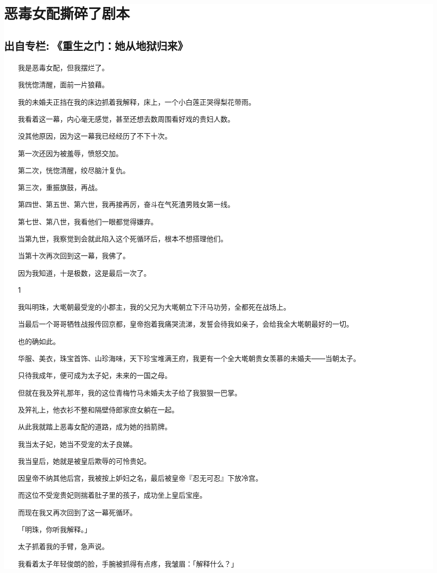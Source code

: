 # 恶毒女配撕碎了剧本  
## 出自专栏: 《重生之门：她从地狱归来》  
&emsp;&emsp;我是恶毒女配，但我摆烂了。  
  
&emsp;&emsp;我恍惚清醒，面前一片狼藉。  
  
&emsp;&emsp;我的未婚夫正挡在我的床边抓着我解释，床上，一个小白莲正哭得梨花带雨。  
  
&emsp;&emsp;我看着这一幕，内心毫无感觉，甚至还想去数周围看好戏的贵妇人数。  
  
&emsp;&emsp;没其他原因，因为这一幕我已经经历了不下十次。  
  
&emsp;&emsp;第一次还因为被羞辱，愤怒交加。  
  
&emsp;&emsp;第二次，恍惚清醒，绞尽脑汁复仇。  
  
&emsp;&emsp;第三次，重振旗鼓，再战。  
  
&emsp;&emsp;第四世、第五世、第六世，我再接再厉，奋斗在气死渣男贱女第一线。  
  
&emsp;&emsp;第七世、第八世，我看他们一眼都觉得嫌弃。  
  
&emsp;&emsp;当第九世，我察觉到会就此陷入这个死循环后，根本不想搭理他们。  
  
&emsp;&emsp;当第十次再次回到这一幕，我佛了。  
  
&emsp;&emsp;因为我知道，十是极数，这是最后一次了。  
  
&emsp;&emsp;1  
  
&emsp;&emsp;我叫明珠，大墘朝最受宠的小郡主，我的父兄为大墘朝立下汗马功劳，全都死在战场上。  
  
&emsp;&emsp;当最后一个哥哥牺牲战报传回京都，皇帝抱着我痛哭流涕，发誓会待我如亲子，会给我全大墘朝最好的一切。  
  
&emsp;&emsp;也的确如此。  
  
&emsp;&emsp;华服、美衣，珠宝首饰、山珍海味，天下珍宝堆满王府，我更有一个全大墘朝贵女羡慕的未婚夫——当朝太子。  
  
&emsp;&emsp;只待我成年，便可成为太子妃，未来的一国之母。  
  
&emsp;&emsp;但就在我及笄礼那年，我的这位青梅竹马未婚夫太子给了我狠狠一巴掌。  
  
&emsp;&emsp;及笄礼上，他衣衫不整和隔壁侍郎家庶女躺在一起。  
  
&emsp;&emsp;从此我就踏上恶毒女配的道路，成为她的挡箭牌。  
  
&emsp;&emsp;我当太子妃，她当不受宠的太子良娣。  
  
&emsp;&emsp;我当皇后，她就是被皇后欺辱的可怜贵妃。  
  
&emsp;&emsp;因皇帝不纳其他后宫，我被按上妒妇之名，最后被皇帝『忍无可忍』下放冷宫。  
  
&emsp;&emsp;而这位不受宠贵妃则揣着肚子里的孩子，成功坐上皇后宝座。  
  
&emsp;&emsp;而现在我又再次回到了这一幕死循环。  
  
&emsp;&emsp;「明珠，你听我解释。」  
  
&emsp;&emsp;太子抓着我的手臂，急声说。  
  
&emsp;&emsp;我看着太子年轻俊朗的脸，手腕被抓得有点疼，我皱眉：「解释什么？」  
  